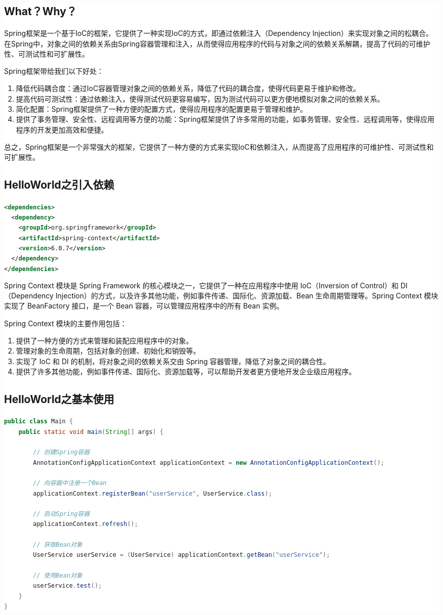 ## What？Why？
Spring框架是一个基于IoC的框架，它提供了一种实现IoC的方式，即通过依赖注入（Dependency Injection）来实现对象之间的松耦合。在Spring中，对象之间的依赖关系由Spring容器管理和注入，从而使得应用程序的代码与对象之间的依赖关系解耦，提高了代码的可维护性、可测试性和可扩展性。



Spring框架带给我们以下好处：

1. 降低代码耦合度：通过IoC容器管理对象之间的依赖关系，降低了代码的耦合度，使得代码更易于维护和修改。
2. 提高代码可测试性：通过依赖注入，使得测试代码更容易编写，因为测试代码可以更方便地模拟对象之间的依赖关系。
3. 简化配置：Spring框架提供了一种方便的配置方式，使得应用程序的配置更易于管理和维护。
4. 提供了事务管理、安全性、远程调用等方便的功能：Spring框架提供了许多常用的功能，如事务管理、安全性、远程调用等，使得应用程序的开发更加高效和便捷。



总之，Spring框架是一个非常强大的框架，它提供了一种方便的方式来实现IoC和依赖注入，从而提高了应用程序的可维护性、可测试性和可扩展性。



## HelloWorld之引入依赖
```xml
<dependencies>
  <dependency>
    <groupId>org.springframework</groupId>
    <artifactId>spring-context</artifactId>
    <version>6.0.7</version>
  </dependency>
</dependencies>
```

Spring Context 模块是 Spring Framework 的核心模块之一，它提供了一种在应用程序中使用 IoC（Inversion of Control）和 DI（Dependency Injection）的方式，以及许多其他功能，例如事件传递、国际化、资源加载、Bean 生命周期管理等。Spring Context 模块实现了 BeanFactory 接口，是一个 Bean 容器，可以管理应用程序中的所有 Bean 实例。



Spring Context 模块的主要作用包括：

1. 提供了一种方便的方式来管理和装配应用程序中的对象。
2. 管理对象的生命周期，包括对象的创建、初始化和销毁等。
3. 实现了 IoC 和 DI 的机制，将对象之间的依赖关系交由 Spring 容器管理，降低了对象之间的耦合性。
4. 提供了许多其他功能，例如事件传递、国际化、资源加载等，可以帮助开发者更方便地开发企业级应用程序。



## HelloWorld之基本使用
```java
public class Main {
    public static void main(String[] args) {

        // 创建Spring容器
        AnnotationConfigApplicationContext applicationContext = new AnnotationConfigApplicationContext();

        // 向容器中注册一个Bean
        applicationContext.registerBean("userService", UserService.class);

        // 启动Spring容器
        applicationContext.refresh();

        // 获取Bean对象
        UserService userService = (UserService) applicationContext.getBean("userService");

        // 使用Bean对象
        userService.test();
    }
}
```
